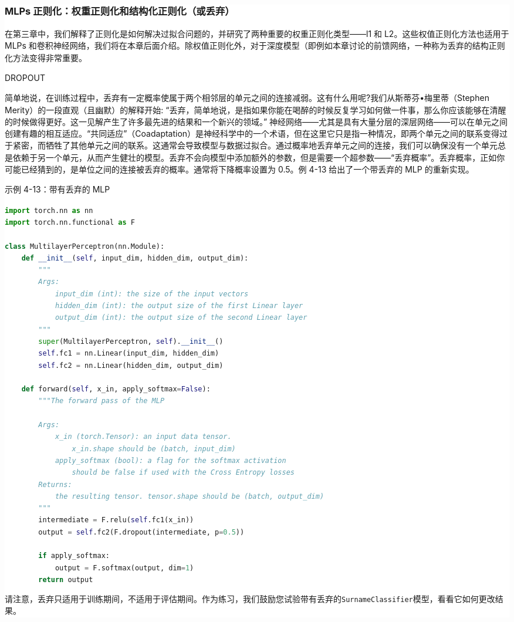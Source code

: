 
### MLPs 正则化：权重正则化和结构化正则化（或丢弃）

在第三章中，我们解释了正则化是如何解决过拟合问题的，并研究了两种重要的权重正则化类型——l1 和 L2。这些权值正则化方法也适用于 MLPs 和卷积神经网络，我们将在本章后面介绍。除权值正则化外，对于深度模型（即例如本章讨论的前馈网络，一种称为丢弃的结构正则化方法变得非常重要。

DROPOUT

简单地说，在训练过程中，丢弃有一定概率使属于两个相邻层的单元之间的连接减弱。这有什么用呢?我们从斯蒂芬•梅里蒂（Stephen Merity）的一段直观（且幽默）的解释开始: “丢弃，简单地说，是指如果你能在喝醉的时候反复学习如何做一件事，那么你应该能够在清醒的时候做得更好。这一见解产生了许多最先进的结果和一个新兴的领域。” 神经网络——尤其是具有大量分层的深层网络——可以在单元之间创建有趣的相互适应。“共同适应”（Coadaptation）是神经科学中的一个术语，但在这里它只是指一种情况，即两个单元之间的联系变得过于紧密，而牺牲了其他单元之间的联系。这通常会导致模型与数据过拟合。通过概率地丢弃单元之间的连接，我们可以确保没有一个单元总是依赖于另一个单元，从而产生健壮的模型。丢弃不会向模型中添加额外的参数，但是需要一个超参数——“丢弃概率”。丢弃概率，正如你可能已经猜到的，是单位之间的连接被丢弃的概率。通常将下降概率设置为 0.5。例 4-13 给出了一个带丢弃的 MLP 的重新实现。 

示例 4-13：带有丢弃的 MLP

```py
import torch.nn as nn
import torch.nn.functional as F

class MultilayerPerceptron(nn.Module):
    def __init__(self, input_dim, hidden_dim, output_dim):
        """
        Args:
            input_dim (int): the size of the input vectors
            hidden_dim (int): the output size of the first Linear layer
            output_dim (int): the output size of the second Linear layer
        """
        super(MultilayerPerceptron, self).__init__()
        self.fc1 = nn.Linear(input_dim, hidden_dim)
        self.fc2 = nn.Linear(hidden_dim, output_dim)

    def forward(self, x_in, apply_softmax=False):
        """The forward pass of the MLP

        Args:
            x_in (torch.Tensor): an input data tensor.
                x_in.shape should be (batch, input_dim)
            apply_softmax (bool): a flag for the softmax activation
                should be false if used with the Cross Entropy losses
        Returns:
            the resulting tensor. tensor.shape should be (batch, output_dim)
        """
        intermediate = F.relu(self.fc1(x_in))
        output = self.fc2(F.dropout(intermediate, p=0.5))

        if apply_softmax:
            output = F.softmax(output, dim=1)
        return output

```

请注意，丢弃只适用于训练期间，不适用于评估期间。作为练习，我们鼓励您试验带有丢弃的`SurnameClassifier`模型，看看它如何更改结果。
